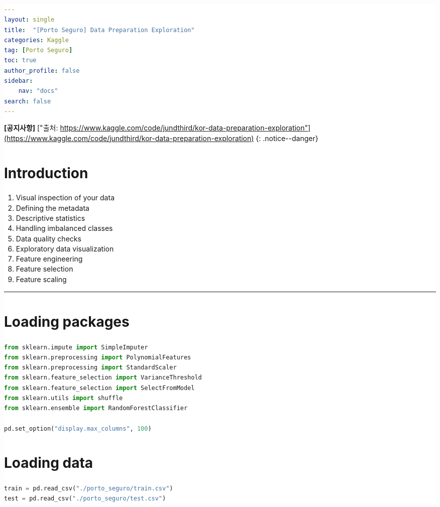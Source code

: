 ```yaml
---
layout: single
title:  "[Porto Seguro] Data Preparation Exploration"
categories: Kaggle
tag: [Porto Seguro]
toc: true
author_profile: false
sidebar:
    nav: "docs"
search: false
---
```

**[공지사항]** ["출처: https://www.kaggle.com/code/jundthird/kor-data-preparation-exploration"](https://www.kaggle.com/code/jundthird/kor-data-preparation-exploration)
{: .notice--danger} 

# Introduction

1. Visual inspection of your data
2. Defining the metadata
3. Descriptive statistics
4. Handling imbalanced classes
5. Data quality checks
6. Exploratory data visualization
7. Feature engineering
8. Feature selection
9. Feature scaling

------------

# Loading packages


```python
from sklearn.impute import SimpleImputer
from sklearn.preprocessing import PolynomialFeatures
from sklearn.preprocessing import StandardScaler
from sklearn.feature_selection import VarianceThreshold
from sklearn.feature_selection import SelectFromModel
from sklearn.utils import shuffle
from sklearn.ensemble import RandomForestClassifier

pd.set_option("display.max_columns", 100)
```

# Loading data


```python
train = pd.read_csv("./porto_seguro/train.csv")
test = pd.read_csv("./porto_seguro/test.csv")
```
